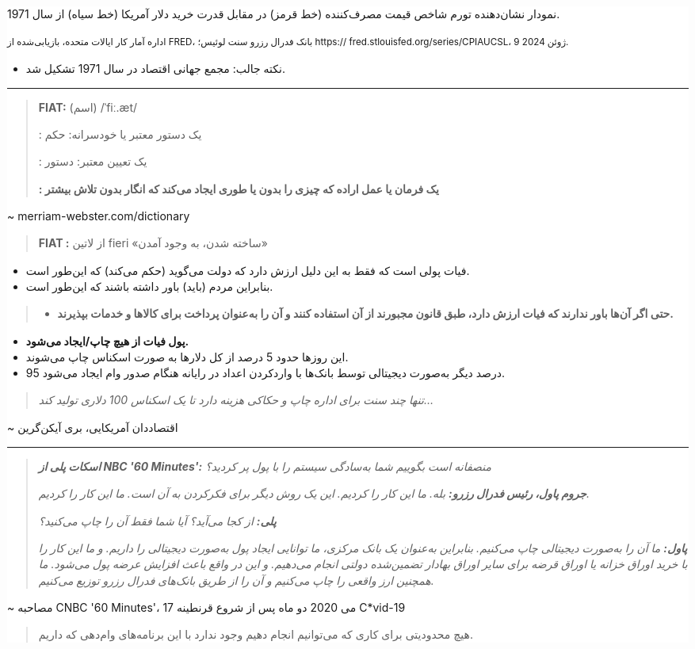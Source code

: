 نمودار نشان‌دهنده تورم شاخص قیمت مصرف‌کننده (خط قرمز) در مقابل قدرت خرید دلار آمریکا (خط سیاه) از سال 1971.

<small>اداره آمار کار ایالات متحده، بازیابی‌شده از FRED، بانک فدرال رزرو سنت لوئیس؛ https://
fred.stlouisfed.org/series/CPIAUCSL، 9 ژوئن 2024.</small>

* نکته جالب: مجمع جهانی اقتصاد در سال 1971 تشکیل شد.
---

>**FIAT:** (اسم) /ˈfiː.æt/
>
>: یک دستور معتبر یا خودسرانه: حکم
>
>: یک تعیین معتبر: دستور
>
>**: یک فرمان یا عمل اراده که چیزی را بدون یا طوری ایجاد می‌کند که انگار بدون تلاش بیشتر**

~ merriam-webster.com/dictionary

>**FIAT :** از لاتین fieri «ساخته شدن، به وجود آمدن»

* فیات پولی است که فقط به این دلیل ارزش دارد که دولت می‌گوید (حکم می‌کند) که این‌طور است.
* بنابراین مردم (باید) باور داشته باشند که این‌طور است.
>* **حتی اگر آن‌ها باور ندارند که فیات ارزش دارد، طبق قانون مجبورند از آن استفاده کنند و آن را به‌عنوان پرداخت برای کالاها و خدمات بپذیرند.**
* **پول فیات از هیچ چاپ/ایجاد می‌شود.**
* این روزها حدود 5 درصد از کل دلارها به صورت اسکناس چاپ می‌شوند.
* 95 درصد دیگر به‌صورت دیجیتالی توسط بانک‌ها با واردکردن اعداد در رایانه هنگام صدور وام ایجاد می‌شود.

>*تنها چند سنت برای اداره چاپ و حکاکی هزینه دارد تا یک اسکناس 100 دلاری تولید کند…*

~ اقتصاددان آمریکایی، بری آیکن‌گرین

---

>***اسکات پلی از NBC '60 Minutes':*** *منصفانه است بگوییم شما به‌سادگی سیستم را با پول پر کردید؟*
>
>***جروم پاول، رئیس فدرال رزرو:*** *بله. ما این کار را کردیم.
>این یک روش دیگر برای فکرکردن به آن است. ما این کار را کردیم.*
>
>***پلی:*** *از کجا می‌آید؟
>آیا شما فقط آن را چاپ می‌کنید؟*
>
>***پاول:*** *ما آن را به‌صورت دیجیتالی چاپ می‌کنیم. بنابراین به‌عنوان یک بانک مرکزی، ما
>توانایی ایجاد پول به‌صورت دیجیتالی را داریم. و ما این کار را
>با خرید اوراق خزانه یا اوراق قرضه برای سایر اوراق بهادار تضمین‌شده دولتی انجام می‌دهیم. و این در واقع باعث افزایش عرضه پول می‌شود. ما همچنین ارز واقعی را چاپ می‌کنیم و آن را از طریق بانک‌های فدرال رزرو توزیع می‌کنیم.*

~ مصاحبه CNBC '60 Minutes'، 17 می 2020
دو ماه پس از شروع قرنطینه C*vid-19

>هیچ محدودیتی برای کاری که می‌توانیم انجام دهیم وجود ندارد
با این برنامه‌های وام‌دهی که داریم.
